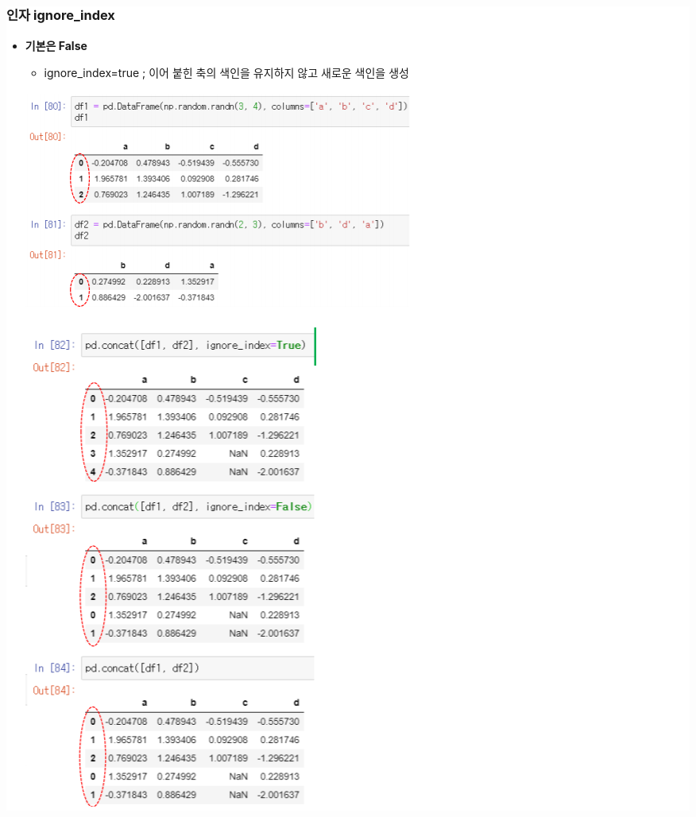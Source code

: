 
### 인자 ignore_index  

- **기본은 False**  
    
    - ignore_index=true ; 이어 붙힌 축의 색인을 유지하지 않고 새로운 색인을 생성  

    ![multi-index-example](../../img/data_analysis/200702/multi-index-example63.png)

    ![multi-index-example](../../img/data_analysis/200702/multi-index-example64.png)
